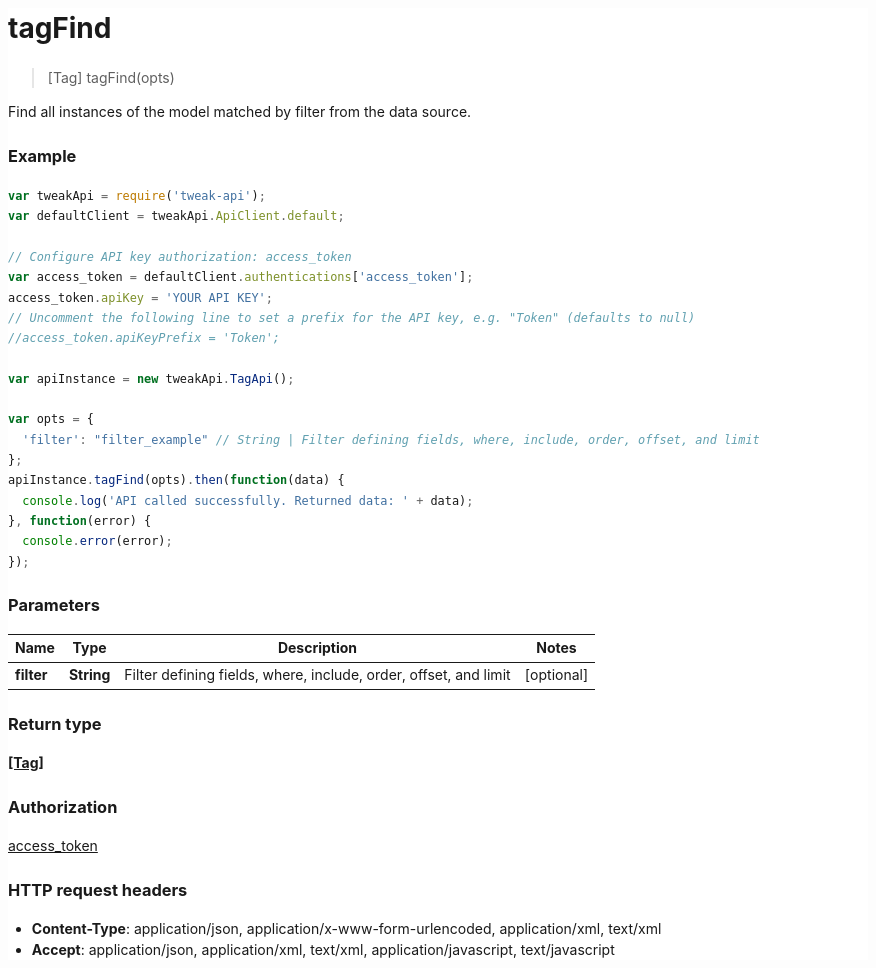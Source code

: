 <a name="tagFind"></a>
# **tagFind**
> [Tag] tagFind(opts)

Find all instances of the model matched by filter from the data source.

### Example
```javascript
var tweakApi = require('tweak-api');
var defaultClient = tweakApi.ApiClient.default;

// Configure API key authorization: access_token
var access_token = defaultClient.authentications['access_token'];
access_token.apiKey = 'YOUR API KEY';
// Uncomment the following line to set a prefix for the API key, e.g. "Token" (defaults to null)
//access_token.apiKeyPrefix = 'Token';

var apiInstance = new tweakApi.TagApi();

var opts = { 
  'filter': "filter_example" // String | Filter defining fields, where, include, order, offset, and limit
};
apiInstance.tagFind(opts).then(function(data) {
  console.log('API called successfully. Returned data: ' + data);
}, function(error) {
  console.error(error);
});

```

### Parameters

Name | Type | Description  | Notes
------------- | ------------- | ------------- | -------------
 **filter** | **String**| Filter defining fields, where, include, order, offset, and limit | [optional] 

### Return type

[**[Tag]**](Tag.md)

### Authorization

[access_token](../README.md#access_token)

### HTTP request headers

 - **Content-Type**: application/json, application/x-www-form-urlencoded, application/xml, text/xml
 - **Accept**: application/json, application/xml, text/xml, application/javascript, text/javascript
